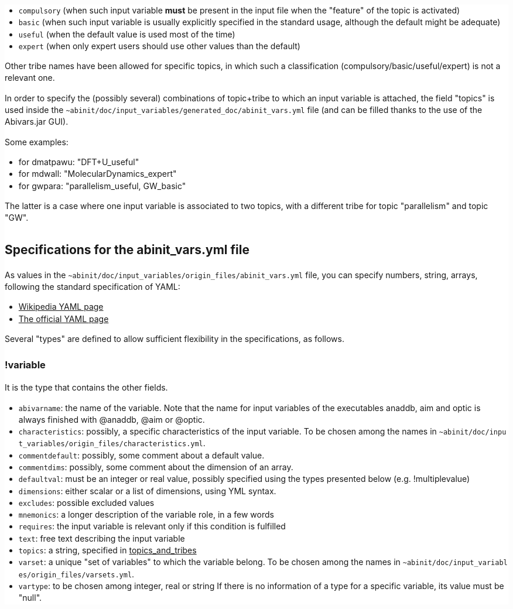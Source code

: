 - `compulsory` (when such input variable **must** be present in the input file when the "feature" of the topic is activated)
- `basic` (when such input variable is usually explicitly specified in the standard usage, although the default might be adequate)
- `useful` (when the default value is used most of the time)
- `expert` (when only expert users should use other values than the default)

Other tribe names have been allowed for specific topics, in which such a classification 
(compulsory/basic/useful/expert) is not a relevant one.

In order to specify the (possibly several) combinations of topic+tribe to which an input variable is attached,
the field "topics" is used inside the `~abinit/doc/input_variables/generated_doc/abinit_vars.yml` file
(and can be filled thanks to the use of the Abivars.jar GUI).

Some examples:

* for dmatpawu: "DFT+U_useful"
* for mdwall: "MolecularDynamics_expert"
* for gwpara: "parallelism_useful, GW_basic"

The latter is a case where one input variable is associated to two topics, with a different tribe 
for topic "parallelism" and topic "GW".

## Specifications for the abinit_vars.yml file

As values in the `~abinit/doc/input_variables/origin_files/abinit_vars.yml` file, 
you can specify numbers, string, arrays, following the standard specification of YAML:

* [Wikipedia YAML page](http://en.wikipedia.org/wiki/YAML)
* [The official YAML page](http://www.yaml.org/)

Several "types" are defined to allow sufficient flexibility in the specifications, as follows.

### !variable

It is the type that contains the other fields.  

* `abivarname`: the name of the variable. Note that the name for input variables 
   of the executables anaddb, aim and optic is always finished with @anaddb, @aim or @optic.
* `characteristics`: possibly, a specific characteristics of the input variable. 
   To be chosen among the names in `~abinit/doc/input_variables/origin_files/characteristics.yml`.
* `commentdefault`: possibly, some comment about a default value.
* `commentdims`: possibly, some comment about the dimension of an array.
* `defaultval`: must be an integer or real value, possibly specified using the types presented below (e.g. !multiplevalue)
* `dimensions`: either scalar or a list of dimensions, using YML syntax.
* `excludes`: possible excluded values
* `mnemonics`: a longer description of the variable role, in a few words
* `requires`: the input variable is relevant only if this condition is fulfilled
* `text`: free text describing the input variable
* `topics`: a string, specified in [topics_and_tribes](#topics-and-tribes)
* `varset`: a unique "set of variables" to which the variable belong. 
   To be chosen among the names in `~abinit/doc/input_variables/origin_files/varsets.yml`.
* `vartype`: to be chosen among integer, real or string
   If there is no information of a type for a specific variable, its value must be "null".
